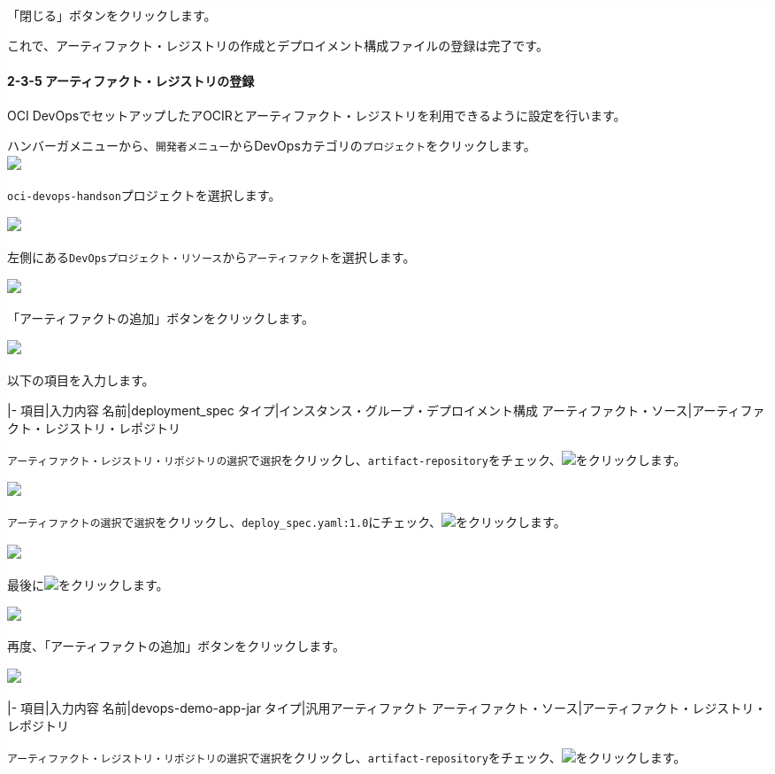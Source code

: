 「閉じる」ボタンをクリックします。  

これで、アーティファクト・レジストリの作成とデプロイメント構成ファイルの登録は完了です。

#### 2-3-5 アーティファクト・レジストリの登録

OCI DevOpsでセットアップしたアOCIRとアーティファクト・レジストリを利用できるように設定を行います。

ハンバーガメニューから、`開発者メニュー`からDevOpsカテゴリの`プロジェクト`をクリックします。  
![](2-1.png)

`oci-devops-handson`プロジェクトを選択します。

![](2-2.png)

左側にある`DevOpsプロジェクト・リソース`から`アーティファクト`を選択します。  

![](2-25.png)

「アーティファクトの追加」ボタンをクリックします。

![](2-26.png)

以下の項目を入力します。  

|-
項目|入力内容
名前|deployment_spec
タイプ|インスタンス・グループ・デプロイメント構成
アーティファクト・ソース|アーティファクト・レジストリ・レポジトリ

`アーティファクト・レジストリ・リポジトリの選択`で`選択`をクリックし、`artifact-repository`をチェック、![](2-30.png)をクリックします。  

![](2-29.png)

`アーティファクトの選択`で`選択`をクリックし、`deploy_spec.yaml:1.0`にチェック、![](2-30.png)をクリックします。  

![](2-31.png)

最後に![](2-33.png)をクリックします。  

![](2-32.png)

再度、「アーティファクトの追加」ボタンをクリックします。

![](2-26.png)

|-
項目|入力内容
名前|devops-demo-app-jar
タイプ|汎用アーティファクト
アーティファクト・ソース|アーティファクト・レジストリ・レポジトリ

`アーティファクト・レジストリ・リポジトリの選択`で`選択`をクリックし、`artifact-repository`をチェック、![](2-30.png)をクリックします。  
